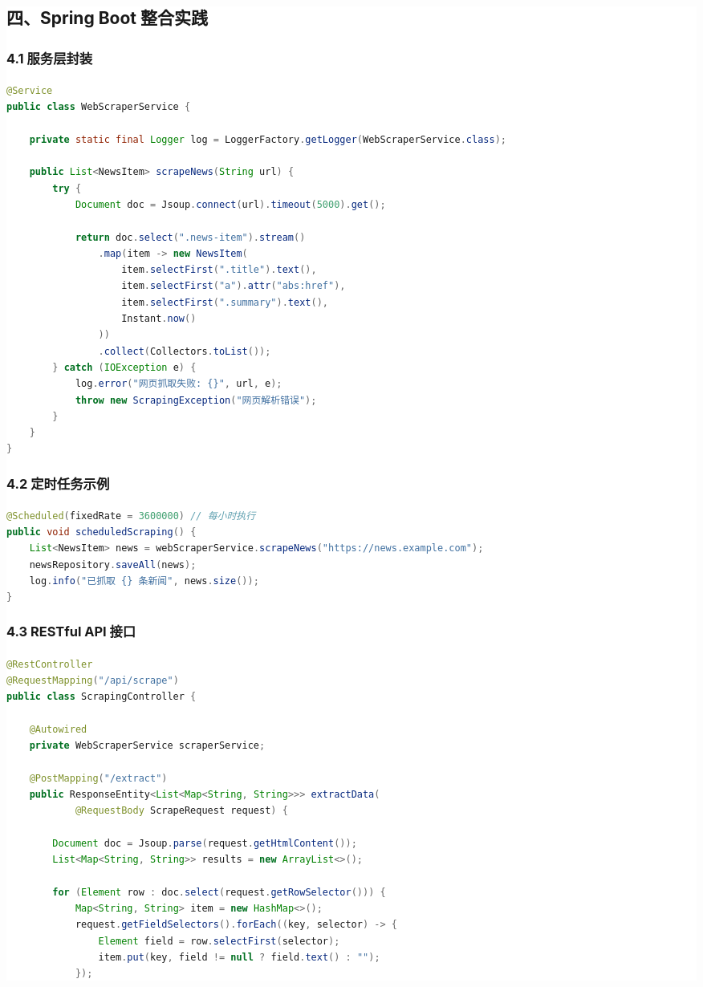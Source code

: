 ## 四、Spring Boot 整合实践

### 4.1 服务层封装

```java
@Service
public class WebScraperService {
    
    private static final Logger log = LoggerFactory.getLogger(WebScraperService.class);
    
    public List<NewsItem> scrapeNews(String url) {
        try {
            Document doc = Jsoup.connect(url).timeout(5000).get();
            
            return doc.select(".news-item").stream()
                .map(item -> new NewsItem(
                    item.selectFirst(".title").text(),
                    item.selectFirst("a").attr("abs:href"),
                    item.selectFirst(".summary").text(),
                    Instant.now()
                ))
                .collect(Collectors.toList());
        } catch (IOException e) {
            log.error("网页抓取失败: {}", url, e);
            throw new ScrapingException("网页解析错误");
        }
    }
}
```

### 4.2 定时任务示例

```java
@Scheduled(fixedRate = 3600000) // 每小时执行
public void scheduledScraping() {
    List<NewsItem> news = webScraperService.scrapeNews("https://news.example.com");
    newsRepository.saveAll(news);
    log.info("已抓取 {} 条新闻", news.size());
}
```

### 4.3 RESTful API 接口

```java
@RestController
@RequestMapping("/api/scrape")
public class ScrapingController {
    
    @Autowired
    private WebScraperService scraperService;
    
    @PostMapping("/extract")
    public ResponseEntity<List<Map<String, String>>> extractData(
            @RequestBody ScrapeRequest request) {
        
        Document doc = Jsoup.parse(request.getHtmlContent());
        List<Map<String, String>> results = new ArrayList<>();
        
        for (Element row : doc.select(request.getRowSelector())) {
            Map<String, String> item = new HashMap<>();
            request.getFieldSelectors().forEach((key, selector) -> {
                Element field = row.selectFirst(selector);
                item.put(key, field != null ? field.text() : "");
            });
```
